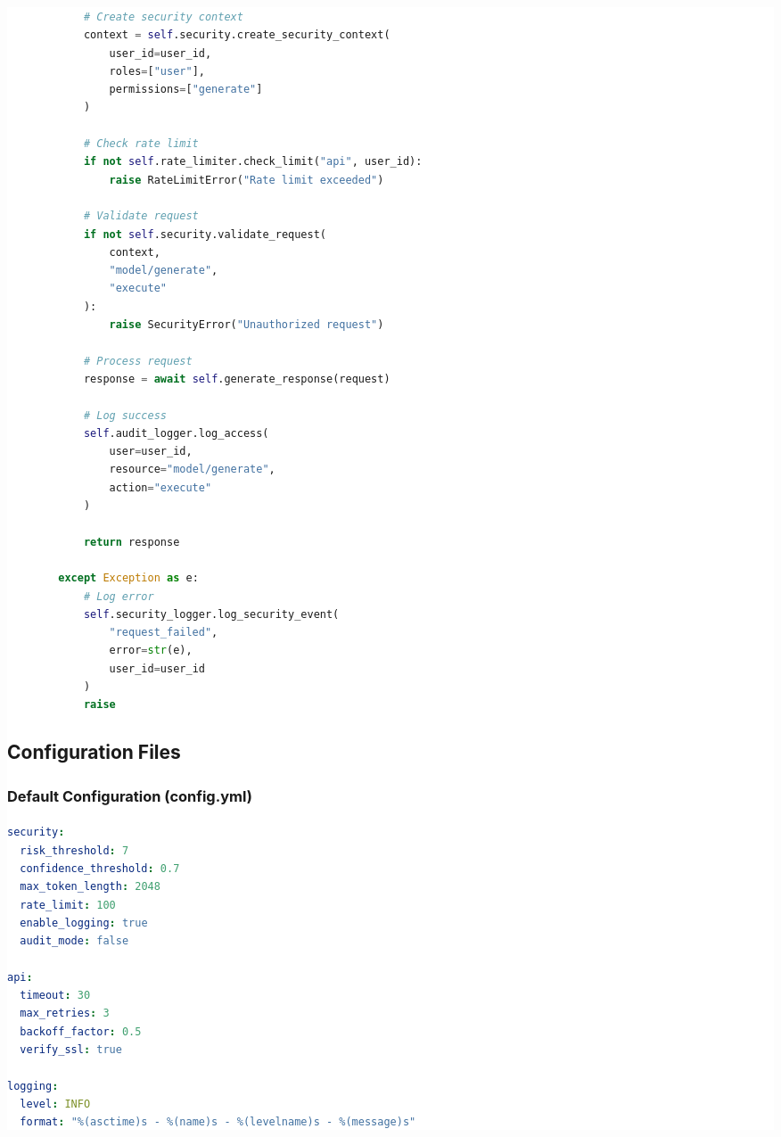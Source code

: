 ```python
            # Create security context
            context = self.security.create_security_context(
                user_id=user_id,
                roles=["user"],
                permissions=["generate"]
            )

            # Check rate limit
            if not self.rate_limiter.check_limit("api", user_id):
                raise RateLimitError("Rate limit exceeded")

            # Validate request
            if not self.security.validate_request(
                context, 
                "model/generate", 
                "execute"
            ):
                raise SecurityError("Unauthorized request")

            # Process request
            response = await self.generate_response(request)

            # Log success
            self.audit_logger.log_access(
                user=user_id,
                resource="model/generate",
                action="execute"
            )

            return response

        except Exception as e:
            # Log error
            self.security_logger.log_security_event(
                "request_failed",
                error=str(e),
                user_id=user_id
            )
            raise
```

## Configuration Files

### Default Configuration (config.yml)
```yaml
security:
  risk_threshold: 7
  confidence_threshold: 0.7
  max_token_length: 2048
  rate_limit: 100
  enable_logging: true
  audit_mode: false

api:
  timeout: 30
  max_retries: 3
  backoff_factor: 0.5
  verify_ssl: true

logging:
  level: INFO
  format: "%(asctime)s - %(name)s - %(levelname)s - %(message)s"
```